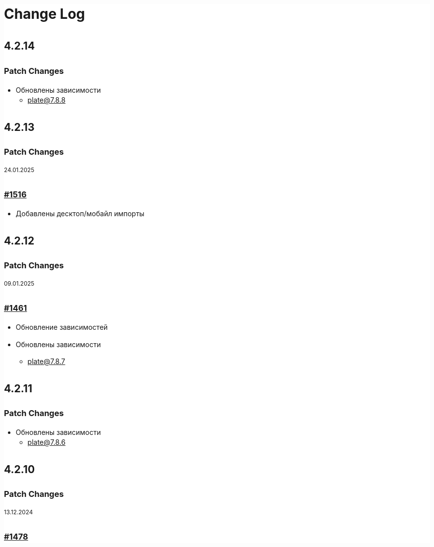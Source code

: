 # Change Log

## 4.2.14

### Patch Changes

-   Обновлены зависимости
    -   plate@7.8.8

## 4.2.13

### Patch Changes

<sup><time>24.01.2025</time></sup>

### [#1516](https://github.com/core-ds/core-components/pull/1516)

-   Добавлены десктоп/мобайл импорты

## 4.2.12

### Patch Changes

<sup><time>09.01.2025</time></sup>

### [#1461](https://github.com/core-ds/core-components/pull/1461)

-   Обновление зависимостей

-   Обновлены зависимости
    -   plate@7.8.7

## 4.2.11

### Patch Changes

-   Обновлены зависимости
    -   plate@7.8.6

## 4.2.10

### Patch Changes

<sup><time>13.12.2024</time></sup>

### [#1478](https://github.com/core-ds/core-components/pull/1478)
